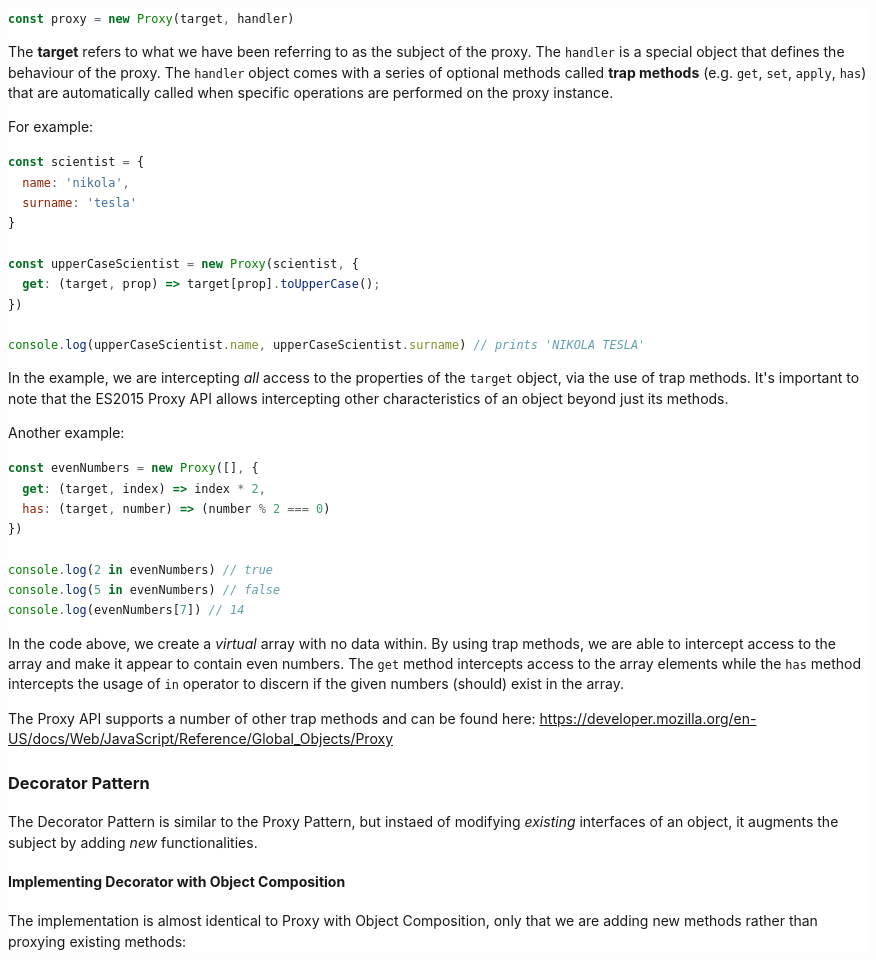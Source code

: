 ```js
const proxy = new Proxy(target, handler)
```

The **target** refers to what we have been referring to as the subject of the proxy. The `handler` is a special object that defines the behaviour of the proxy. The `handler` object comes with a series of optional methods called **trap methods** (e.g. `get`, `set`, `apply`, `has`) that are automatically called when specific operations are performed on the proxy instance.

For example:

```js
const scientist = {
  name: 'nikola',
  surname: 'tesla'
}

const upperCaseScientist = new Proxy(scientist, {
  get: (target, prop) => target[prop].toUpperCase();
})

console.log(upperCaseScientist.name, upperCaseScientist.surname) // prints 'NIKOLA TESLA'
```

In the example, we are intercepting *all* access to the properties of the `target` object, via the use of trap methods. It's important to note that the ES2015 Proxy API allows intercepting other characteristics of an object beyond just its methods. 

Another example:

```js
const evenNumbers = new Proxy([], {
  get: (target, index) => index * 2,
  has: (target, number) => (number % 2 === 0)
})

console.log(2 in evenNumbers) // true
console.log(5 in evenNumbers) // false
console.log(evenNumbers[7]) // 14
```

In the code above, we create a *virtual* array with no data within. By using trap methods, we are able to intercept access to the array and make it appear to contain even numbers. The `get` method intercepts access to the array elements while the `has` method intercepts the usage of `in` operator to discern if the given numbers (should) exist in the array.

The Proxy API supports a number of other trap methods and can be found here: <https://developer.mozilla.org/en-US/docs/Web/JavaScript/Reference/Global_Objects/Proxy>


### Decorator Pattern
The Decorator Pattern is similar to the Proxy Pattern, but instaed of modifying *existing* interfaces of an object, it augments the subject by adding *new* functionalities.

#### Implementing Decorator with Object Composition
The implementation is almost identical to Proxy with Object Composition, only that we are adding new methods rather than proxying existing methods:

